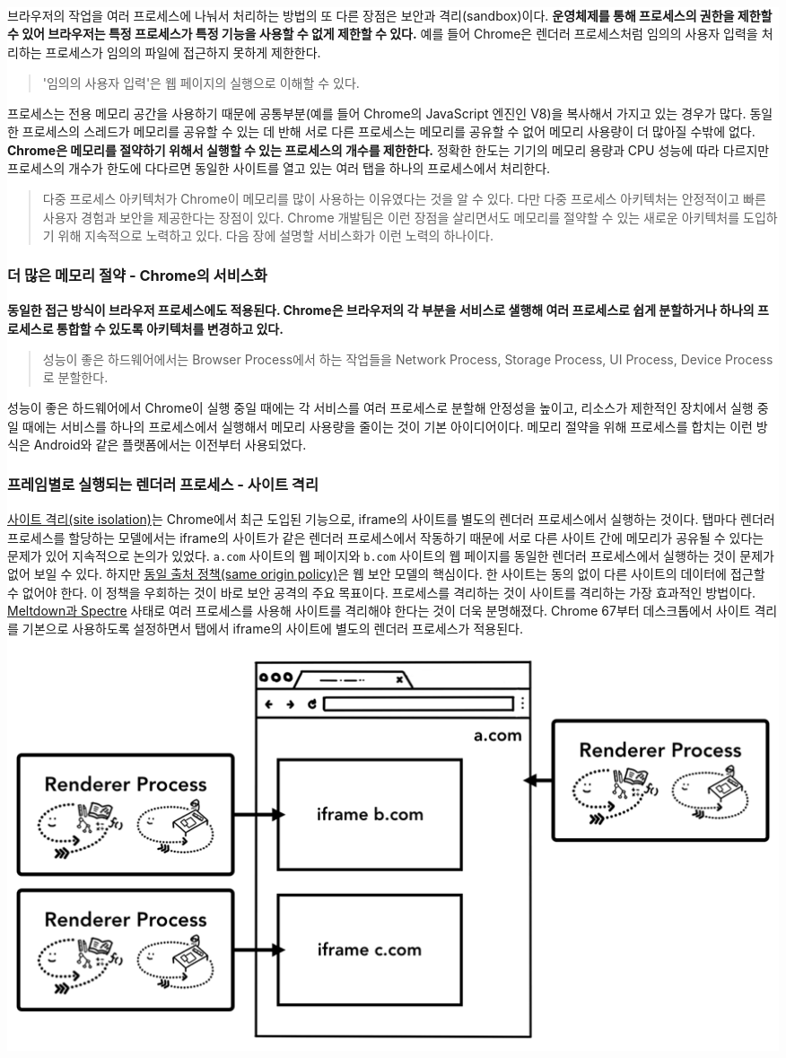 브라우저의 작업을 여러 프로세스에 나눠서 처리하는 방법의 또 다른 장점은 보안과 격리(sandbox)이다. **운영체제를 통해 프로세스의 권한을 제한할 수 있어 브라우저는 특정 프로세스가 특정 기능을 사용할 수 없게 제한할 수 있다.** 예를 들어 Chrome은 렌더러 프로세스처럼 임의의 사용자 입력을 처리하는 프로세스가 임의의 파일에 접근하지 못하게 제한한다.

> '임의의 사용자 입력'은 웹 페이지의 실행으로 이해할 수 있다.

프로세스는 전용 메모리 공간을 사용하기 때문에 공통부분(예를 들어 Chrome의 JavaScript 엔진인 V8)을 복사해서 가지고 있는 경우가 많다. 동일한 프로세스의 스레드가 메모리를 공유할 수 있는 데 반해 서로 다른 프로세스는 메모리를 공유할 수 없어 메모리 사용량이 더 많아질 수밖에 없다. **Chrome은 메모리를 절약하기 위해서 실행할 수 있는 프로세스의 개수를 제한한다.** 정확한 한도는 기기의 메모리 용량과 CPU 성능에 따라 다르지만 프로세스의 개수가 한도에 다다르면 동일한 사이트를 열고 있는 여러 탭을 하나의 프로세스에서 처리한다.

> 다중 프로세스 아키텍처가 Chrome이 메모리를 많이 사용하는 이유였다는 것을 알 수 있다. 다만 다중 프로세스 아키텍처는 안정적이고 빠른 사용자 경험과 보안을 제공한다는 장점이 있다. Chrome 개발팀은 이런 장점을 살리면서도 메모리를 절약할 수 있는 새로운 아키텍처를 도입하기 위해 지속적으로 노력하고 있다. 다음 장에 설명할 서비스화가 이런 노력의 하나이다.

### 더 많은 메모리 절약 - Chrome의 서비스화

**동일한 접근 방식이 브라우저 프로세스에도 적용된다. Chrome은 브라우저의 각 부분을 서비스로 샐행해 여러 프로세스로 쉽게 분할하거나 하나의 프로세스로 통합할 수 있도록 아키텍처를 변경하고 있다.**

> 성능이 좋은 하드웨어에서는 Browser Process에서 하는 작업들을 Network Process, Storage Process, UI Process, Device Process로 분할한다.

성능이 좋은 하드웨어에서 Chrome이 실행 중일 때에는 각 서비스를 여러 프로세스로 분할해 안정성을 높이고, 리소스가 제한적인 장치에서 실행 중일 때에는 서비스를 하나의 프로세스에서 실행해서 메모리 사용량을 줄이는 것이 기본 아이디어이다. 메모리 절약을 위해 프로세스를 합치는 이런 방식은 Android와 같은 플랫폼에서는 이전부터 사용되었다.

### 프레임별로 실행되는 렌더러 프로세스 - 사이트 격리

[사이트 격리(site isolation)](https://developers.google.com/web/updates/2018/07/site-isolation)는 Chrome에서 최근 도입된 기능으로, iframe의 사이트를 별도의 렌더러 프로세스에서 실행하는 것이다. 탭마다 렌더러 프로세스를 할당하는 모델에서는 iframe의 사이트가 같은 렌더러 프로세스에서 작동하기 때문에 서로 다른 사이트 간에 메모리가 공유될 수 있다는 문제가 있어 지속적으로 논의가 있었다. `a.com` 사이트의 웹 페이지와 `b.com` 사이트의 웹 페이지를 동일한 렌더러 프로세스에서 실행하는 것이 문제가 없어 보일 수 있다. 하지만 [동일 출처 정책(same origin policy)](https://developer.mozilla.org/en-US/docs/Web/Security/Same-origin_policy)은 웹 보안 모델의 핵심이다. 한 사이트는 동의 없이 다른 사이트의 데이터에 접근할 수 없어야 한다. 이 정책을 우회하는 것이 바로 보안 공격의 주요 목표이다. 프로세스를 격리하는 것이 사이트를 격리하는 가장 효과적인 방법이다. [Meltdown과 Spectre](https://developers.google.com/web/updates/2018/02/meltdown-spectre) 사태로 여러 프로세스를 사용해 사이트를 격리해야 한다는 것이 더욱 분명해졌다. Chrome 67부터 데스크톱에서 사이트 격리를 기본으로 사용하도록 설정하면서 탭에서 iframe의 사이트에 별도의 렌더러 프로세스가 적용된다.

<img src='./images/browser04.png' />
